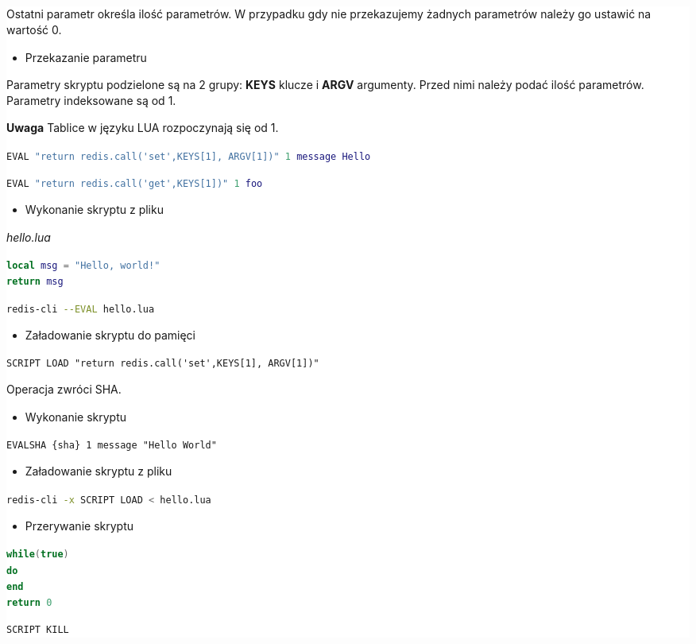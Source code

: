 Ostatni parametr określa ilość parametrów. W przypadku gdy nie przekazujemy żadnych parametrów należy go ustawić na wartość 0.

- Przekazanie parametru

Parametry skryptu podzielone są na 2 grupy: **KEYS** klucze i **ARGV** argumenty. Przed nimi należy podać ilość parametrów.
Parametry indeksowane są od 1.

**Uwaga** Tablice w języku LUA rozpoczynają się od 1.

~~~ lua
EVAL "return redis.call('set',KEYS[1], ARGV[1])" 1 message Hello
~~~

~~~ lua
EVAL "return redis.call('get',KEYS[1])" 1 foo 
~~~

- Wykonanie skryptu z pliku 

_hello.lua_

~~~ lua
local msg = "Hello, world!"
return msg
~~~

~~~ bash
redis-cli --EVAL hello.lua
~~~


- Załadowanie skryptu do pamięci
~~~ 
SCRIPT LOAD "return redis.call('set',KEYS[1], ARGV[1])"
~~~

Operacja zwróci SHA.

- Wykonanie skryptu
~~~
EVALSHA {sha} 1 message "Hello World"
~~~

- Załadowanie skryptu z pliku
~~~ bash
redis-cli -x SCRIPT LOAD < hello.lua
~~~

- Przerywanie skryptu
~~~ lua
while(true)
do
end
return 0
~~~

~~~ bash
SCRIPT KILL
~~~
